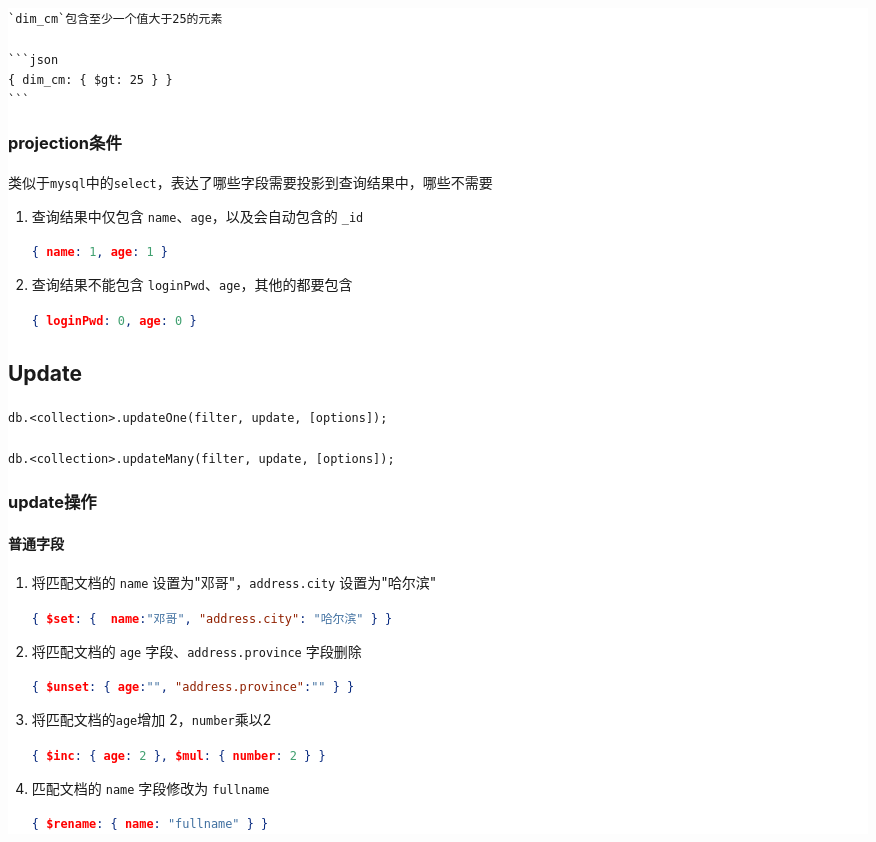 	`dim_cm`包含至少一个值大于25的元素

	```json
	{ dim_cm: { $gt: 25 } }
	```

### projection条件

类似于`mysql`中的`select`，表达了哪些字段需要投影到查询结果中，哪些不需要

1. 查询结果中仅包含 `name`、`age`，以及会自动包含的 `_id`

	```json
	{ name: 1, age: 1 }
	```

2. 查询结果不能包含 `loginPwd`、`age`，其他的都要包含

	```json
	{ loginPwd: 0, age: 0 }
	```

## Update

```shell
db.<collection>.updateOne(filter, update, [options]); 

db.<collection>.updateMany(filter, update, [options]); 
```

### update操作

#### 普通字段

1. 将匹配文档的 `name` 设置为"邓哥"，`address.city` 设置为"哈尔滨"

	```json
	{ $set: {  name:"邓哥", "address.city": "哈尔滨" } }
	```

2. 将匹配文档的 `age` 字段、`address.province` 字段删除

	```json
	{ $unset: { age:"", "address.province":"" } }
	```

3. 将匹配文档的`age`增加 2，`number`乘以2

	```json
	{ $inc: { age: 2 }, $mul: { number: 2 } }
	```

4. 匹配文档的 `name` 字段修改为 `fullname`

	```json
	{ $rename: { name: "fullname" } }
	```
